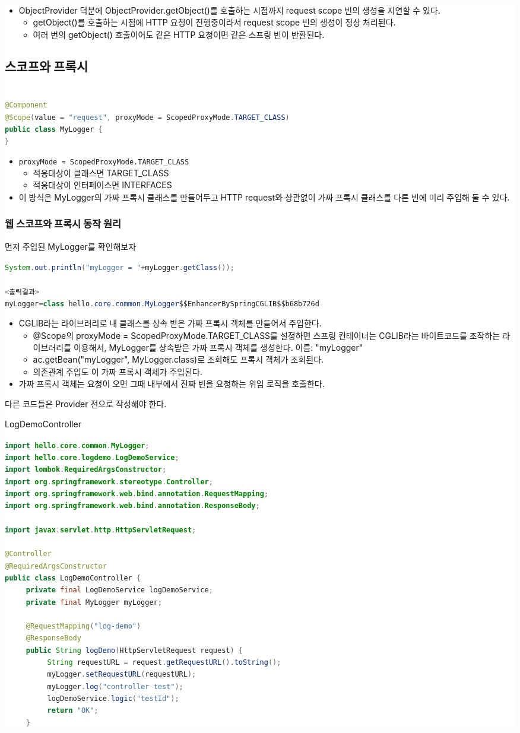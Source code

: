 - ObjectProvider 덕분에 ObjectProvider.getObject()를 호출하는 시점까지 request scope 빈의 생성을 지연할 수 있다.
    - getObject()를 호출하는 시점에 HTTP 요청이 진행중이라서 request scope 빈의 생성이 정상 처리된다.
    - 여러 번의 getObject() 호출이어도 같은 HTTP 요청이면 같은 스프링 빈이 반환된다.

## 스코프와 프록시

```java

@Component
@Scope(value = "request", proxyMode = ScopedProxyMode.TARGET_CLASS)
public class MyLogger {
}
```

- `proxyMode = ScopedProxyMode.TARGET_CLASS`
    - 적용대상이 클래스면 TARGET_CLASS
    - 적용대상이 인터페이스면 INTERFACES
- 이 방식은 MyLogger의 가짜 프록시 클래스를 만들어두고 HTTP request와 상관없이 가짜 프록시 클래스를 다른 빈에 미리 주입해 둘 수 있다.

### 웹 스코프와 프록시 동작 원리

먼저 주입된 MyLogger를 확인해보자

```java
System.out.println("myLogger = "+myLogger.getClass());

<출력결과>
myLogger=class hello.core.common.MyLogger$$EnhancerBySpringCGLIB$$b68b726d
```

- CGLIB라는 라이브러리로 내 클래스를 상속 받은 가짜 프록시 객체를 만들어서 주입한다.
    - @Scope의 proxyMode = ScopedProxyMode.TARGET_CLASS를 설정하면 스프링 컨테이너는 CGLIB라는 바이트코드를 조작하는 라이브러리를 이용해서, MyLogger를 상속받은
      가짜 프록시 객체를 생성한다. 이름: "myLogger"
    - ac.getBean("myLogger", MyLogger.class)로 조회해도 프록시 객체가 조회된다.
    - 의존관계 주입도 이 가짜 프록시 객체가 주입된다.
- 가짜 프록시 객체는 요청이 오면 그때 내부에서 진짜 빈을 요청하는 위임 로직을 호출한다.

다른 코드들은 Provider 전으로 작성해야 한다.

LogDemoController

```java
import hello.core.common.MyLogger;
import hello.core.logdemo.LogDemoService;
import lombok.RequiredArgsConstructor;
import org.springframework.stereotype.Controller;
import org.springframework.web.bind.annotation.RequestMapping;
import org.springframework.web.bind.annotation.ResponseBody;

import javax.servlet.http.HttpServletRequest;

@Controller
@RequiredArgsConstructor
public class LogDemoController {
     private final LogDemoService logDemoService;
     private final MyLogger myLogger;

     @RequestMapping("log-demo")
     @ResponseBody
     public String logDemo(HttpServletRequest request) {
          String requestURL = request.getRequestURL().toString();
          myLogger.setRequestURL(requestURL);
          myLogger.log("controller test");
          logDemoService.logic("testId");
          return "OK";
     }
```